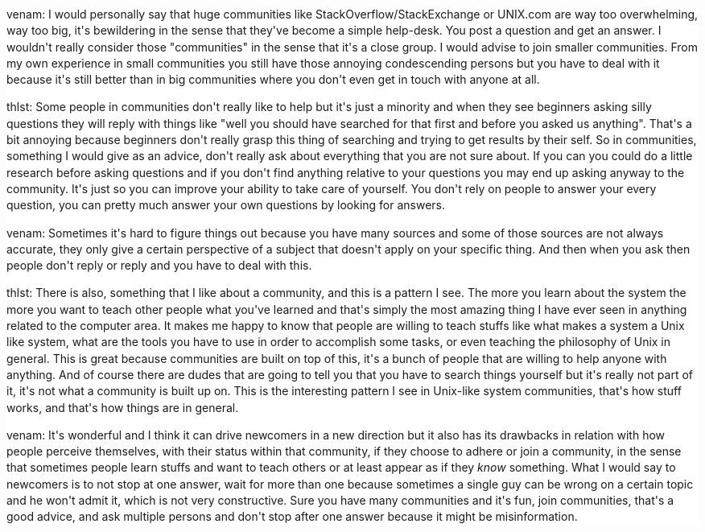 venam: I would personally say that huge communities like
StackOverflow/StackExchange or UNIX.com are way too overwhelming, way
too big, it's bewildering in the sense that they've become a simple
help-desk. You post a question and get an answer. I wouldn't really
consider those "communities" in the sense that it's a close group. I
would advise to join smaller communities. From my own experience in small
communities you still have those annoying condescending persons but you
have to deal with it because it's still better than in big communities
where you don't even get in touch with anyone at all.

thlst: Some people in communities don't really like to help but it's just
a minority and when they see beginners asking silly questions they will
reply with things like "well you should have searched for that first and
before you asked us anything". That's a bit annoying because beginners
don't really grasp this thing of searching and trying to get results
by their self. So in communities, something I would give as an advice,
don't really ask about everything that you are not sure about. If you can
you could do a little research before asking questions and if you don't
find anything relative to your questions you may end up asking anyway to
the community. It's just so you can improve your ability to take care
of yourself. You don't rely on people to answer your every question,
you can pretty much answer your own questions by looking for answers.

venam: Sometimes it's hard to figure things out because you have many
sources and some of those sources are not always accurate, they only give
a certain perspective of a subject that doesn't apply on your specific
thing. And then when you ask then people don't reply or reply and you
have to deal with this.

thlst: There is also, something that I like about a community, and this
is a pattern I see. The more you learn about the system the more you
want to teach other people what you've learned and that's simply the
most amazing thing I have ever seen in anything related to the computer
area. It makes me happy to know that people are willing to teach stuffs
like what makes a system a Unix like system, what are the tools you
have to use in order to accomplish some tasks, or even teaching the
philosophy of Unix in general. This is great because communities are
built on top of this, it's a bunch of people that are willing to help
anyone with anything. And of course there are dudes that are going to
tell you that you have to search things yourself but it's really not part
of it, it's not what a community is built up on. This is the interesting
pattern I see in Unix-like system communities, that's how stuff works,
and that's how things are in general.

venam: It's wonderful and I think it can drive newcomers in a new
direction but it also has its drawbacks in relation with how people
perceive themselves, with their status within that community, if they
choose to adhere or join a community, in the sense that sometimes people
learn stuffs and want to teach others or at least appear as if they _know_
something. What I would say to newcomers is to not stop at one answer,
wait for more than one because sometimes a single guy can be wrong on a
certain topic and he won't admit it, which is not very constructive. Sure
you have many communities and it's fun, join communities, that's a good
advice, and ask multiple persons and don't stop after one answer because
it might be misinformation.
